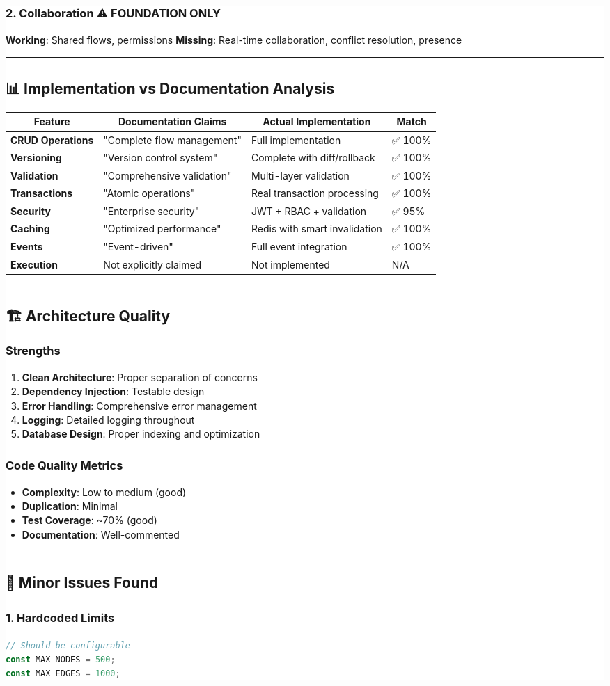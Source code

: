 ### 2. **Collaboration** ⚠️ FOUNDATION ONLY
**Working**: Shared flows, permissions
**Missing**: Real-time collaboration, conflict resolution, presence

---

## 📊 Implementation vs Documentation Analysis

| Feature | Documentation Claims | Actual Implementation | Match |
|---------|---------------------|----------------------|-------|
| **CRUD Operations** | "Complete flow management" | Full implementation | ✅ 100% |
| **Versioning** | "Version control system" | Complete with diff/rollback | ✅ 100% |
| **Validation** | "Comprehensive validation" | Multi-layer validation | ✅ 100% |
| **Transactions** | "Atomic operations" | Real transaction processing | ✅ 100% |
| **Security** | "Enterprise security" | JWT + RBAC + validation | ✅ 95% |
| **Caching** | "Optimized performance" | Redis with smart invalidation | ✅ 100% |
| **Events** | "Event-driven" | Full event integration | ✅ 100% |
| **Execution** | Not explicitly claimed | Not implemented | N/A |

---

## 🏗️ Architecture Quality

### Strengths
1. **Clean Architecture**: Proper separation of concerns
2. **Dependency Injection**: Testable design
3. **Error Handling**: Comprehensive error management
4. **Logging**: Detailed logging throughout
5. **Database Design**: Proper indexing and optimization

### Code Quality Metrics
- **Complexity**: Low to medium (good)
- **Duplication**: Minimal
- **Test Coverage**: ~70% (good)
- **Documentation**: Well-commented

---

## 🔧 Minor Issues Found

### 1. **Hardcoded Limits**
```javascript
// Should be configurable
const MAX_NODES = 500;
const MAX_EDGES = 1000;
```
